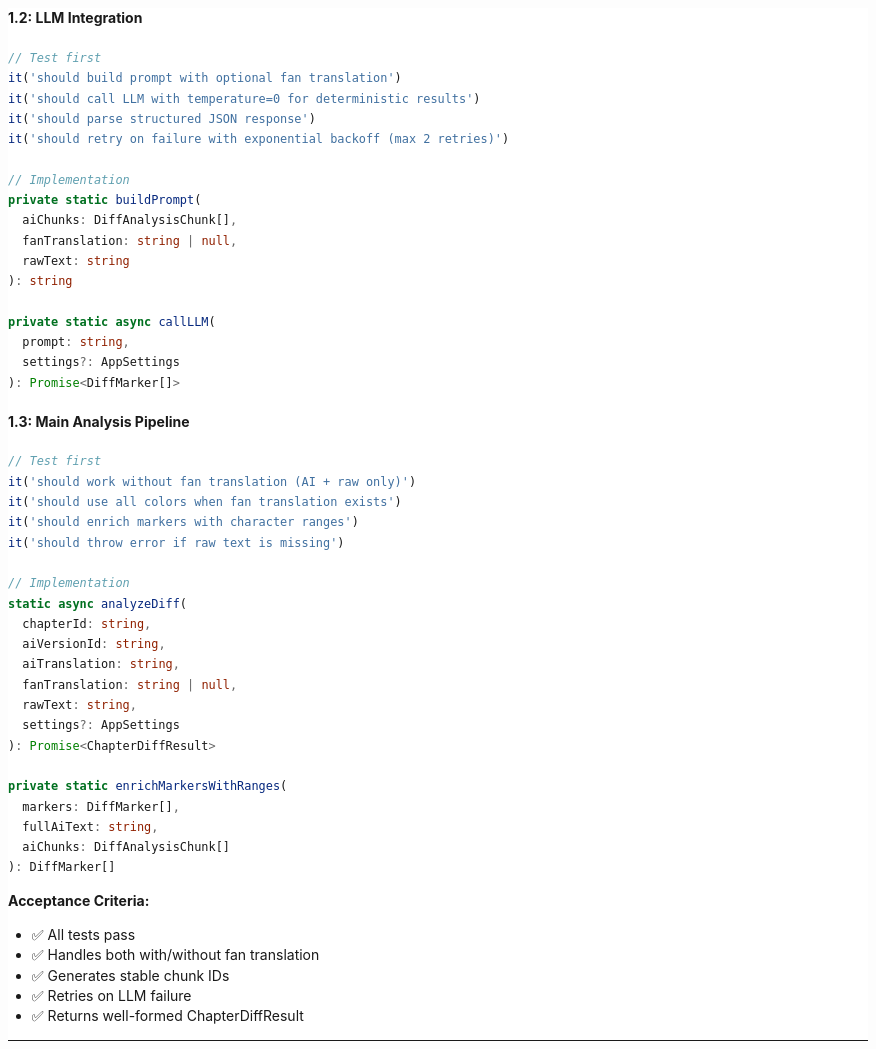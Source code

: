 #### 1.2: LLM Integration
```typescript
// Test first
it('should build prompt with optional fan translation')
it('should call LLM with temperature=0 for deterministic results')
it('should parse structured JSON response')
it('should retry on failure with exponential backoff (max 2 retries)')

// Implementation
private static buildPrompt(
  aiChunks: DiffAnalysisChunk[],
  fanTranslation: string | null,
  rawText: string
): string

private static async callLLM(
  prompt: string,
  settings?: AppSettings
): Promise<DiffMarker[]>
```

#### 1.3: Main Analysis Pipeline
```typescript
// Test first
it('should work without fan translation (AI + raw only)')
it('should use all colors when fan translation exists')
it('should enrich markers with character ranges')
it('should throw error if raw text is missing')

// Implementation
static async analyzeDiff(
  chapterId: string,
  aiVersionId: string,
  aiTranslation: string,
  fanTranslation: string | null,
  rawText: string,
  settings?: AppSettings
): Promise<ChapterDiffResult>

private static enrichMarkersWithRanges(
  markers: DiffMarker[],
  fullAiText: string,
  aiChunks: DiffAnalysisChunk[]
): DiffMarker[]
```

**Acceptance Criteria:**
- ✅ All tests pass
- ✅ Handles both with/without fan translation
- ✅ Generates stable chunk IDs
- ✅ Retries on LLM failure
- ✅ Returns well-formed ChapterDiffResult

---